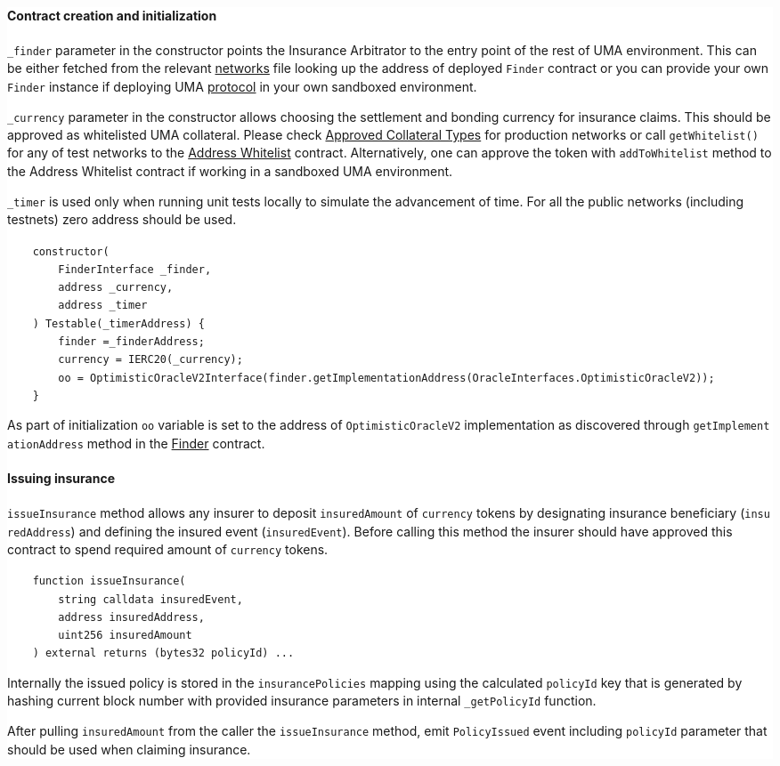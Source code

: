#### Contract creation and initialization

`_finder` parameter in the constructor points the Insurance Arbitrator to the entry point of the rest of UMA environment. This can be either fetched from the relevant [networks](https://github.com/UMAprotocol/protocol/tree/master/packages/core/networks) file looking up the address of deployed `Finder` contract or you can provide your own `Finder` instance if deploying UMA [protocol](https://github.com/UMAprotocol/protocol) in your own sandboxed environment.

`_currency` parameter in the constructor allows choosing the settlement and bonding currency for insurance claims. This should be approved as whitelisted UMA collateral. Please check [Approved Collateral Types](../resources/approved-collateral-types.md) for production networks or call `getWhitelist()` for any of test networks to the [Address Whitelist](https://github.com/UMAprotocol/protocol/blob/master/packages/core/contracts/common/implementation/AddressWhitelist.sol) contract. Alternatively, one can approve the token with `addToWhitelist` method to the Address Whitelist contract if working in a sandboxed UMA environment.

`_timer` is used only when running unit tests locally to simulate the advancement of time. For all the public networks (including testnets) zero address should be used.

```solidity
    constructor(
        FinderInterface _finder,
        address _currency,
        address _timer
    ) Testable(_timerAddress) {
        finder =_finderAddress;
        currency = IERC20(_currency);
        oo = OptimisticOracleV2Interface(finder.getImplementationAddress(OracleInterfaces.OptimisticOracleV2));
    }
```

As part of initialization `oo` variable is set to the address of `OptimisticOracleV2` implementation as discovered through `getImplementationAddress` method in the [Finder](https://github.com/UMAprotocol/protocol/blob/master/packages/core/contracts/oracle/implementation/Finder.sol) contract.

#### Issuing insurance

`issueInsurance` method allows any insurer to deposit `insuredAmount` of `currency` tokens by designating insurance beneficiary (`insuredAddress`) and defining the insured event (`insuredEvent`). Before calling this method the insurer should have approved this contract to spend required amount of `currency` tokens.

```solidity
    function issueInsurance(
        string calldata insuredEvent,
        address insuredAddress,
        uint256 insuredAmount
    ) external returns (bytes32 policyId) ...
```

Internally the issued policy is stored in the `insurancePolicies` mapping using the calculated `policyId` key that is generated by hashing current block number with provided insurance parameters in internal `_getPolicyId` function.

After pulling `insuredAmount` from the caller the `issueInsurance` method, emit `PolicyIssued` event including `policyId` parameter that should be used when claiming insurance.
